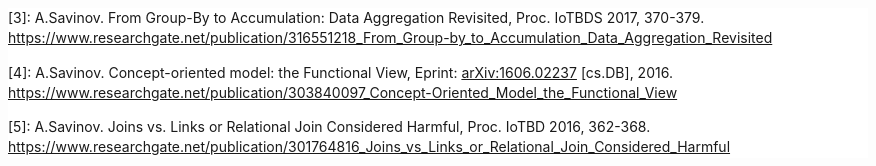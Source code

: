 <a id="3"></a>[3]: A.Savinov. From Group-By to Accumulation: Data Aggregation Revisited, Proc. IoTBDS 2017, 370-379. <https://www.researchgate.net/publication/316551218_From_Group-by_to_Accumulation_Data_Aggregation_Revisited>

<a id="4"></a>[4]: A.Savinov. Concept-oriented model: the Functional View, Eprint: [arXiv:1606.02237](https://arxiv.org/abs/1606.02237) [cs.DB], 2016. <https://www.researchgate.net/publication/303840097_Concept-Oriented_Model_the_Functional_View>

<a id="5"></a>[5]: A.Savinov. Joins vs. Links or Relational Join Considered Harmful, Proc. IoTBD 2016, 362-368. <https://www.researchgate.net/publication/301764816_Joins_vs_Links_or_Relational_Join_Considered_Harmful>
